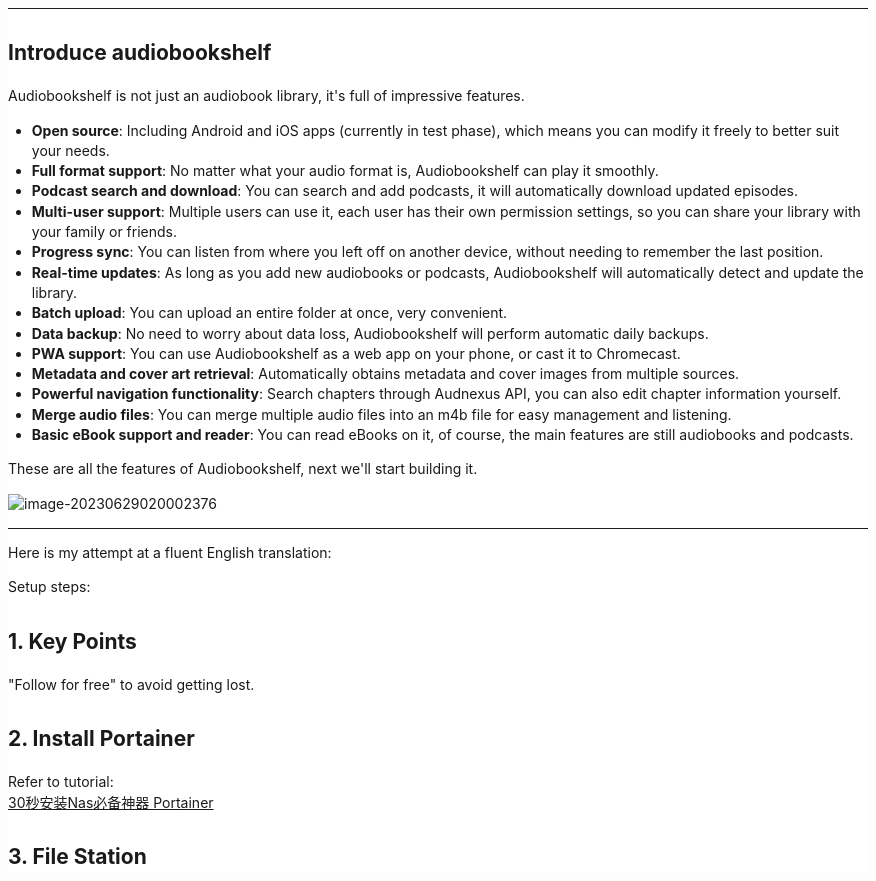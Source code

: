 

---

## Introduce audiobookshelf
Audiobookshelf is not just an audiobook library, it's full of impressive features.

- **Open source**: Including Android and iOS apps (currently in test phase), which means you can modify it freely to better suit your needs.
- **Full format support**: No matter what your audio format is, Audiobookshelf can play it smoothly.   
- **Podcast search and download**: You can search and add podcasts, it will automatically download updated episodes.      
- **Multi-user support**: Multiple users can use it, each user has their own permission settings, so you can share your library with your family or friends.           
- **Progress sync**: You can listen from where you left off on another device, without needing to remember the last position.        
- **Real-time updates**: As long as you add new audiobooks or podcasts, Audiobookshelf will automatically detect and update the library.
- **Batch upload**: You can upload an entire folder at once, very convenient.
- **Data backup**: No need to worry about data loss, Audiobookshelf will perform automatic daily backups.        
- **PWA support**: You can use Audiobookshelf as a web app on your phone, or cast it to Chromecast.
- **Metadata and cover art retrieval**: Automatically obtains metadata and cover images from multiple sources.
- **Powerful navigation functionality**: Search chapters through Audnexus API, you can also edit chapter information yourself.
- **Merge audio files**: You can merge multiple audio files into an m4b file for easy management and listening.   
- **Basic eBook support and reader**: You can read eBooks on it, of course, the main features are still audiobooks and podcasts.

These are all the features of Audiobookshelf, next we'll start building it.

![image-20230629020002376](https://img-nasdaddy.liuxingoo.cn/202306290200781.png)


---

Here is my attempt at a fluent English translation:

Setup steps:

## 1. Key Points   

"Follow for free" to avoid getting lost.

## 2. Install Portainer  

Refer to tutorial:   
[30秒安装Nas必备神器 Portainer](/how-to-install-portainer-in-nas/)

## 3. File Station
